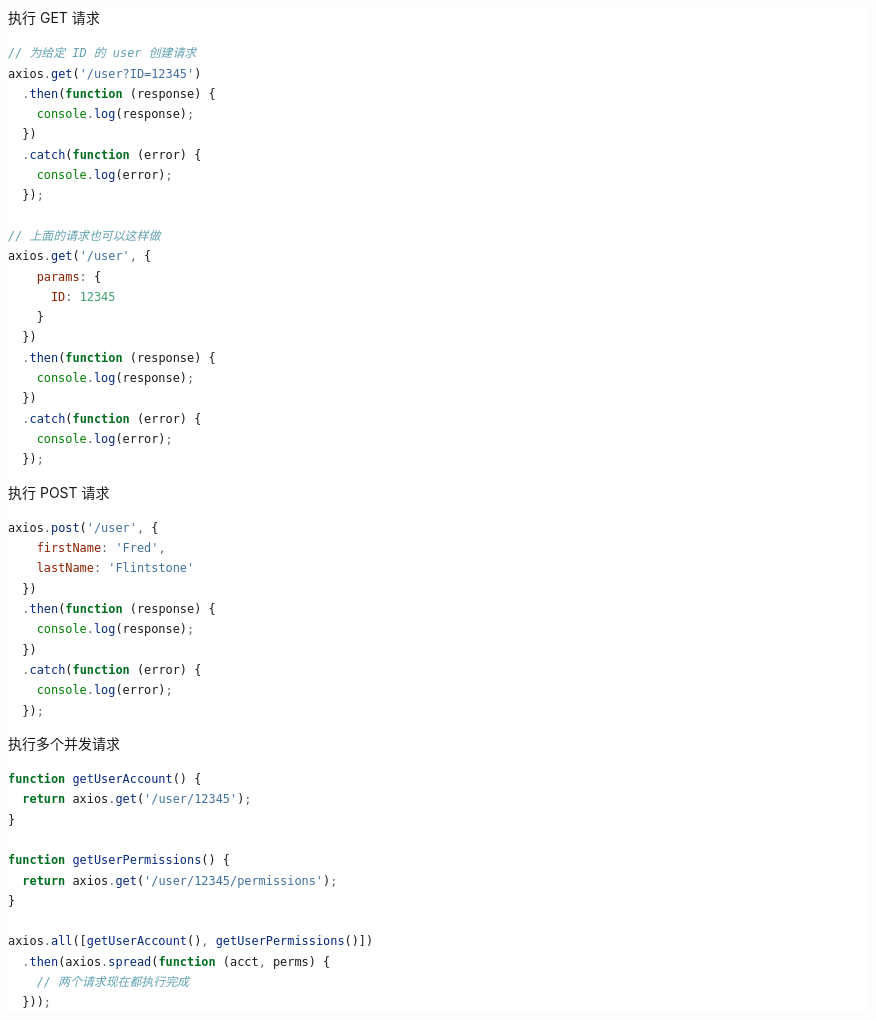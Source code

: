 执行 GET 请求

```javascript
// 为给定 ID 的 user 创建请求
axios.get('/user?ID=12345')
  .then(function (response) {
    console.log(response);
  })
  .catch(function (error) {
    console.log(error);
  });

// 上面的请求也可以这样做
axios.get('/user', {
    params: {
      ID: 12345
    }
  })
  .then(function (response) {
    console.log(response);
  })
  .catch(function (error) {
    console.log(error);
  });
```

执行 POST 请求

```javascript
axios.post('/user', {
    firstName: 'Fred',
    lastName: 'Flintstone'
  })
  .then(function (response) {
    console.log(response);
  })
  .catch(function (error) {
    console.log(error);
  });
```



执行多个并发请求

```javascript
function getUserAccount() {
  return axios.get('/user/12345');
}

function getUserPermissions() {
  return axios.get('/user/12345/permissions');
}

axios.all([getUserAccount(), getUserPermissions()])
  .then(axios.spread(function (acct, perms) {
    // 两个请求现在都执行完成
  }));
```
